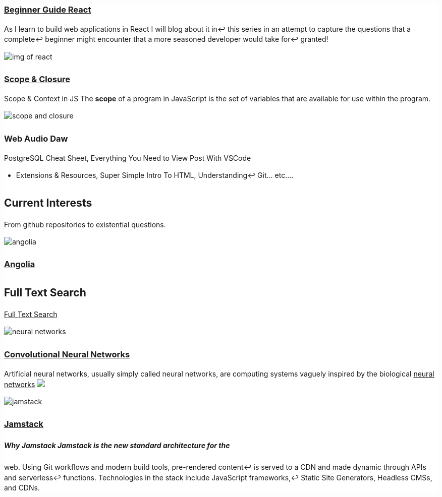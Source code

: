 ### [Beginner Guide React](https://bgoonz-blog.netlify.app/docs/react/react2/)

As I learn to build web applications in React I will blog about it in↩ this series in an attempt to capture the questions that a complete↩ beginner might encounter that a more seasoned developer would take for↩ granted!

![img of react](https://d33wubrfki0l68.cloudfront.net/f318a0bdc5403fb9b59683b46e3c9ec2d75d2ed2/7de75/images/pleasant-birch.png)

### [Scope & Closure](https://dev.to/bgoonz/scope-and-context-in-javascript-5cma)

Scope & Context in JS The **scope** of a program in JavaScript is the set of variables that are available for use within the program.

![scope and closure](https://d33wubrfki0l68.cloudfront.net/bc959e2c76edd99401fa7bc07665db54863f5fd2/97e29/images/dtw-slideshow.gif)

### Web Audio Daw

PostgreSQL Cheat Sheet, Everything You Need to View Post With VSCode

-   Extensions & Resources, Super Simple Intro To HTML, Understanding↩ Git... etc....

Current Interests
-----------------

From github repositories to existential questions.

![angolia](https://d33wubrfki0l68.cloudfront.net/589475503098710e5f2f3c1a381015f69e6b4760/0be4d/images/neural.png)

### [Angolia](/angolia)

Full Text Search
----------------

[Full Text Search](https://www.algolia.com/)

![neural networks](https://d33wubrfki0l68.cloudfront.net/589475503098710e5f2f3c1a381015f69e6b4760/0be4d/images/neural.png)

### [Convolutional Neural Networks](/neural%20networks)

Artificial neural networks, usually simply called neural networks, are computing systems vaguely inspired by the biological [neural networks](https://github.com/tensorflow/tensorflow) ![](/_static/app-assets/neural.PNG)

![jamstack](https://d33wubrfki0l68.cloudfront.net/f776b2f35588e0ab71789925ce9564924154c4cf/df9d3/images/jamstack.png)

### [Jamstack](/jamstack)

##### Why Jamstack Jamstack is the new standard architecture for the

web. Using Git workflows and modern build tools, pre-rendered content↩ is served to a CDN and made dynamic through APIs and serverless↩ functions. Technologies in the stack include JavaScript frameworks,↩ Static Site Generators, Headless CMSs, and CDNs.
